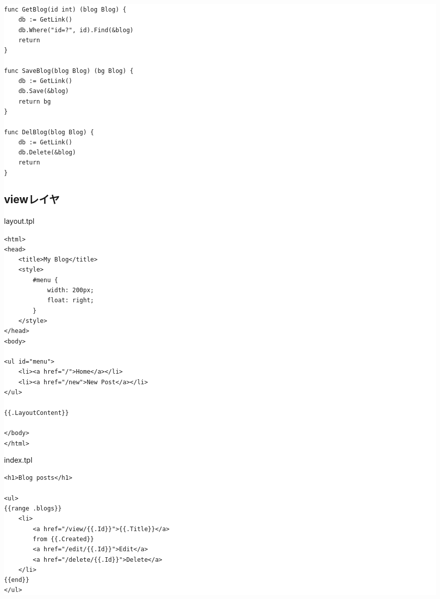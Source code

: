 	func GetBlog(id int) (blog Blog) {
		db := GetLink()
		db.Where("id=?", id).Find(&blog)
		return
	}
	
	func SaveBlog(blog Blog) (bg Blog) {
		db := GetLink()
		db.Save(&blog)
		return bg
	}
	
	func DelBlog(blog Blog) {
		db := GetLink()
		db.Delete(&blog)
		return
	}


## viewレイヤ

layout.tpl

	<html>
	<head>
	    <title>My Blog</title>
	    <style>
	        #menu {
	            width: 200px;
	            float: right;
	        }
	    </style>
	</head>
	<body>
	
	<ul id="menu">
	    <li><a href="/">Home</a></li>
	    <li><a href="/new">New Post</a></li>
	</ul>
	
	{{.LayoutContent}}
	
	</body>
	</html>
	
index.tpl

	<h1>Blog posts</h1>

	<ul>
	{{range .blogs}}
	    <li>
	        <a href="/view/{{.Id}}">{{.Title}}</a> 
	        from {{.Created}}
	        <a href="/edit/{{.Id}}">Edit</a>
	        <a href="/delete/{{.Id}}">Delete</a>
	    </li>
	{{end}}
	</ul>

